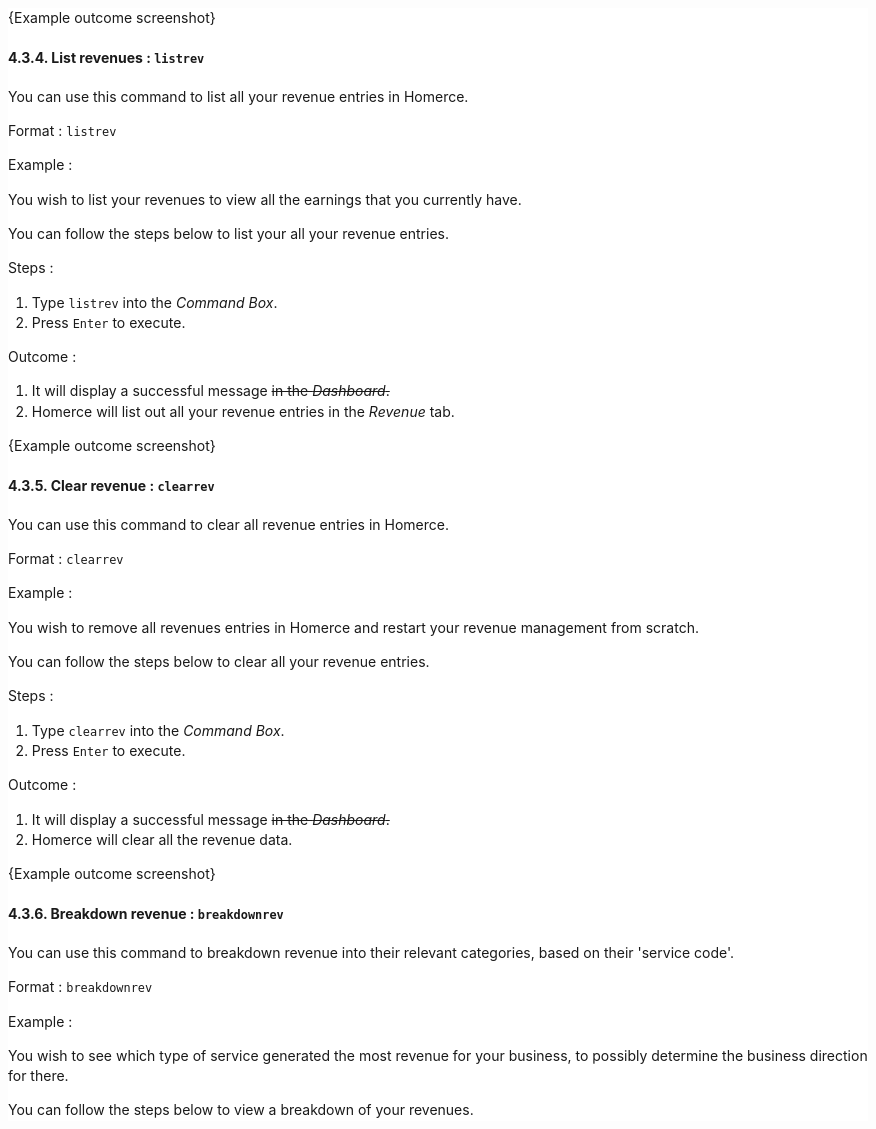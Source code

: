 {Example outcome screenshot}

#### 4.3.4. List revenues : `listrev`

You can use this command to list all your revenue entries in Homerce.

Format : `listrev`

Example :

You wish to list your revenues to view all the earnings that you currently have.

You can follow the steps below to list your all your revenue entries.

Steps :
1. Type `listrev` into the _Command Box_.
1. Press `Enter` to execute. 

Outcome : 
1. It will display a successful message ~~in the _Dashboard_.~~
1. Homerce will list out all your revenue entries in the _Revenue_ tab.

{Example outcome screenshot}

#### 4.3.5. Clear revenue : `clearrev`

You can use this command to clear all revenue entries in Homerce.

Format : `clearrev`

Example :

You wish to remove all revenues entries in Homerce and restart your revenue management from scratch.

You can follow the steps below to clear all your revenue entries.

Steps :
1. Type `clearrev` into the _Command Box_.
1. Press `Enter` to execute. 

Outcome : 
1. It will display a successful message ~~in the _Dashboard_.~~
1. Homerce will clear all the revenue data.

{Example outcome screenshot}

#### 4.3.6. Breakdown revenue : `breakdownrev`

You can use this command to breakdown revenue into their relevant categories, based on their 'service code'.

Format : `breakdownrev`

Example :

You wish to see which type of service generated the most revenue for your business, to possibly determine the business direction for there. 

You can follow the steps below to view a breakdown of your revenues.
